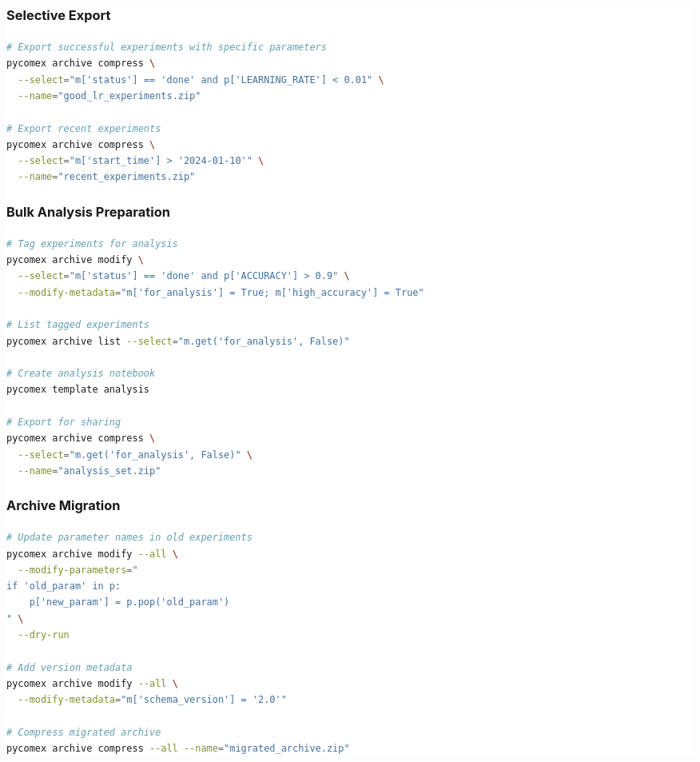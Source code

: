 ### Selective Export

```bash
# Export successful experiments with specific parameters
pycomex archive compress \
  --select="m['status'] == 'done' and p['LEARNING_RATE'] < 0.01" \
  --name="good_lr_experiments.zip"

# Export recent experiments
pycomex archive compress \
  --select="m['start_time'] > '2024-01-10'" \
  --name="recent_experiments.zip"
```

### Bulk Analysis Preparation

```bash
# Tag experiments for analysis
pycomex archive modify \
  --select="m['status'] == 'done' and p['ACCURACY'] > 0.9" \
  --modify-metadata="m['for_analysis'] = True; m['high_accuracy'] = True"

# List tagged experiments
pycomex archive list --select="m.get('for_analysis', False)"

# Create analysis notebook
pycomex template analysis

# Export for sharing
pycomex archive compress \
  --select="m.get('for_analysis', False)" \
  --name="analysis_set.zip"
```

### Archive Migration

```bash
# Update parameter names in old experiments
pycomex archive modify --all \
  --modify-parameters="
if 'old_param' in p:
    p['new_param'] = p.pop('old_param')
" \
  --dry-run

# Add version metadata
pycomex archive modify --all \
  --modify-metadata="m['schema_version'] = '2.0'"

# Compress migrated archive
pycomex archive compress --all --name="migrated_archive.zip"
```
